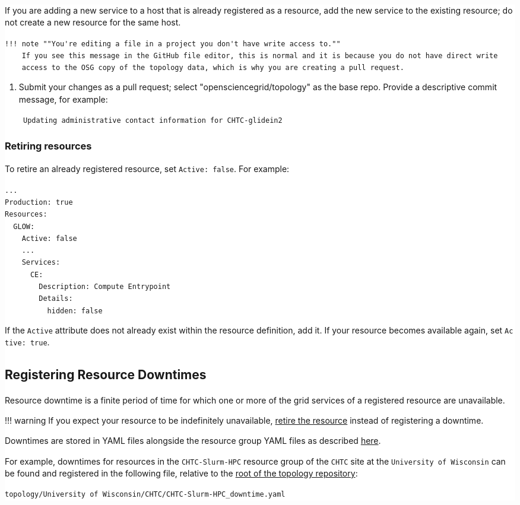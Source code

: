    If you are adding a new service to a host that is already registered as a resource,
   add the new service to the existing resource; do not create a new resource for the same host.

    !!! note ""You're editing a file in a project you don't have write access to.""
        If you see this message in the GitHub file editor, this is normal and it is because you do not have direct write
        access to the OSG copy of the topology data, which is why you are creating a pull request.

1. Submit your changes as a pull request; select "opensciencegrid/topology" as the base repo.
   Provide a descriptive commit message, for example:

        Updating administrative contact information for CHTC-glidein2

### Retiring resources ###

To retire an already registered resource, set `Active: false`. For example:

``` hl_lines="5"
...
Production: true
Resources:
  GLOW:
    Active: false
    ...
    Services:
      CE:
        Description: Compute Entrypoint
        Details:
          hidden: false
```

If the `Active` attribute does not already exist within the resource definition, add it.
If your resource becomes available again, set `Active: true`.


Registering Resource Downtimes
------------------------------

Resource downtime is a finite period of time for which one or more of the grid services of a registered resource are
unavailable.

!!! warning
    If you expect your resource to be indefinitely unavailable, [retire the resource](#retiring-resources) instead of
    registering a downtime.

Downtimes are stored in YAML files alongside the resource group YAML files as described [here](#registering-resources).

For example, downtimes for resources in the `CHTC-Slurm-HPC` resource group of the `CHTC` site at the `University of
Wisconsin` can be found and registered in the following file, relative to the
[root of the topology repository](https://github.com/opensciencegrid/topology/tree/master/):

```
topology/University of Wisconsin/CHTC/CHTC-Slurm-HPC_downtime.yaml
```
